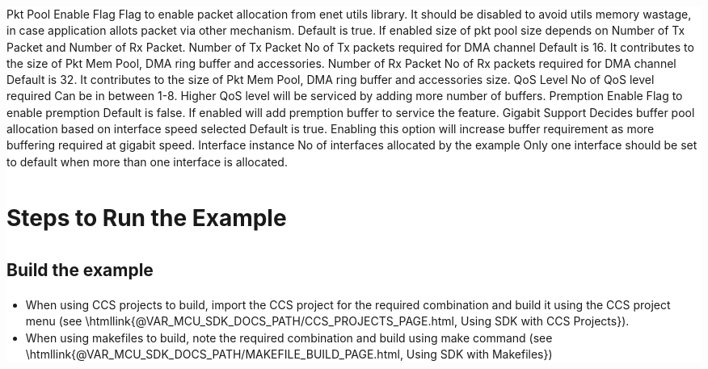 <tr>
    <td>Pkt Pool Enable Flag
    <td>Flag to enable packet allocation from enet utils library. It should be disabled to avoid utils memory wastage, in case application allots packet via other mechanism.
    <td>Default is true. If enabled size of pkt pool size depends on Number of Tx Packet and Number of Rx Packet.
</tr>

<tr>
    <td>Number of Tx Packet
    <td>No of Tx packets required for DMA channel
    <td>Default is 16. It contributes to the size of Pkt Mem Pool, DMA ring buffer and accessories.
</tr>

<tr>
    <td>Number of Rx Packet
    <td>No of Rx packets required for DMA channel
    <td>Default is 32. It contributes to the size of Pkt Mem Pool, DMA ring buffer and accessories size.

<tr>
    <td>QoS Level
    <td>No of QoS level required
    <td>Can be in between 1-8. Higher QoS level will be serviced by adding more number of buffers.
</tr>

<tr>
    <td>Premption Enable
    <td>Flag to enable premption
    <td>Default is false. If enabled will add premption buffer to service the feature.
</tr>

<tr>
    <td>Gigabit Support
    <td>Decides buffer pool allocation based on interface speed selected
    <td>Default is true. Enabling this option will increase buffer requirement as more buffering required at gigabit speed.
</tr>

<tr>
    <td>Interface instance
    <td>No of interfaces allocated by the example
    <td>Only one interface should be set to default when more than one interface is allocated.
</tr>
</table>

# Steps to Run the Example


## Build the example

- When using CCS projects to build, import the CCS project for the required combination
  and build it using the CCS project menu (see \htmllink{@VAR_MCU_SDK_DOCS_PATH/CCS_PROJECTS_PAGE.html, Using SDK with CCS Projects}).
- When using makefiles to build, note the required combination and build using
  make command (see \htmllink{@VAR_MCU_SDK_DOCS_PATH/MAKEFILE_BUILD_PAGE.html, Using SDK with Makefiles})
